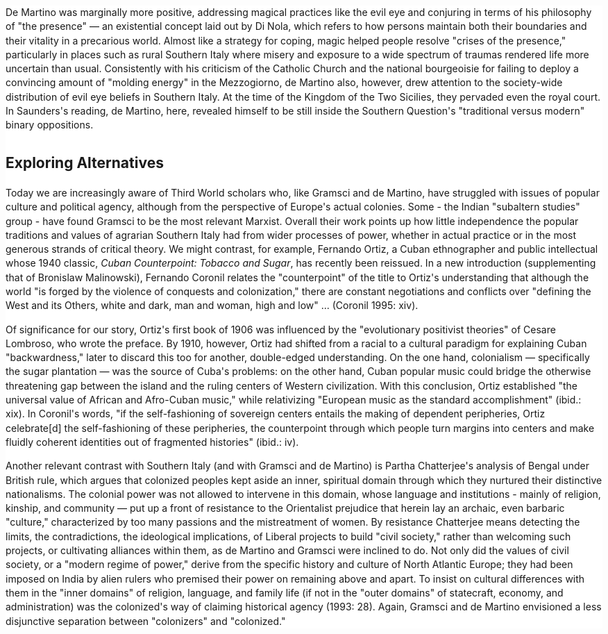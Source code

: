 De Martino was marginally more positive, addressing magical practices like the evil eye and conjuring in terms of his philosophy of "the presence" — an existential concept laid out by Di Nola, which refers to how persons maintain both their boundaries and their vitality in a precarious world. Almost like a strategy for coping, magic helped people resolve "crises of the presence," particularly in places such as rural Southern Italy where misery and exposure to a wide spectrum of traumas rendered life more uncertain than usual. Consistently with his criticism of the Catholic Church and the national bourgeoisie for failing to deploy a convincing amount of "molding energy" in the Mezzogiorno, de Martino also, however, drew attention to the society-wide distribution of evil eye beliefs in Southern Italy. At the time of the Kingdom of the Two Sicilies, they pervaded even the royal court. In Saunders's reading, de Martino, here, revealed himself to be still inside the Southern Question's "traditional versus modern" binary oppositions. 



## Exploring Alternatives

Today we are increasingly aware of Third World scholars who, like Gramsci and de Martino, have struggled with issues of popular culture and political agency, although from the perspective of Europe's actual colonies. Some - the Indian "subaltern studies" group - have found Gramsci to be the most relevant Marxist. Overall their work points up how little independence the popular traditions and values of agrarian Southern Italy had from wider processes of power, whether in actual practice or in the most generous strands of critical theory. We might contrast, for example, Fernando Ortiz, a Cuban ethnographer and public intellectual whose 1940 classic, *Cuban Counterpoint: Tobacco and Sugar*, has recently been reissued. In a new introduction \(supplementing that of Bronislaw Malinowski\), Fernando Coronil relates the "counterpoint" of the title to Ortiz's understanding that although the world "is forged by the violence of conquests and colonization," there are constant negotiations and conflicts over "defining the West and its Others, white and dark, man and woman, high and low" ... \(Coronil 1995: xiv\). 

Of significance for our story, Ortiz's first book of 1906 was influenced by the "evolutionary positivist theories" of Cesare Lombroso, who wrote the preface. By 1910, however, Ortiz had shifted from a racial to a cultural paradigm for explaining Cuban "backwardness," later to discard this too for another, double-edged understanding. On the one hand, colonialism — specifically the sugar plantation — was the source of Cuba's problems: on the other hand, Cuban popular music could bridge the otherwise threatening gap between the island and the ruling centers of Western civilization. With this conclusion, Ortiz established "the universal value of African and Afro-Cuban music," while relativizing "European music as the standard accomplishment" \(ibid.: xix\). In Coronil's words, "if the self-fashioning of sovereign centers entails the making of dependent peripheries, Ortiz celebrate\[d\] the self-fashioning of these peripheries, the counterpoint through which people turn margins into centers and make fluidly coherent identities out of fragmented histories" \(ibid.: iv\). 

Another relevant contrast with Southern Italy \(and with Gramsci and de Martino\) is Partha Chatterjee's analysis of Bengal under British rule, which argues that colonized peoples kept aside an inner, spiritual domain through which they nurtured their distinctive nationalisms. The colonial power was not allowed to intervene in this domain, whose language and institutions - mainly of religion, kinship, and community — put up a front of resistance to the Orientalist prejudice that herein lay an archaic, even barbaric "culture," characterized by too many passions and the mistreatment of women. By resistance Chatterjee means detecting the limits, the contradictions, the ideological implications, of Liberal projects to build "civil society," rather than welcoming such projects, or cultivating alliances within them, as de Martino and Gramsci were inclined to do. Not only did the values of civil society, or a "modern regime of power," derive from the specific history and culture of North Atlantic Europe; they had been imposed on India by alien rulers who premised their power on remaining above and apart. To insist on cultural differences with them in the "inner domains" of religion, language, and family life \(if not in the "outer domains" of statecraft, economy, and administration\) was the colonized's way of claiming historical agency \(1993: 28\). Again, Gramsci and de Martino envisioned a less disjunctive separation between "colonizers" and "colonized." 
